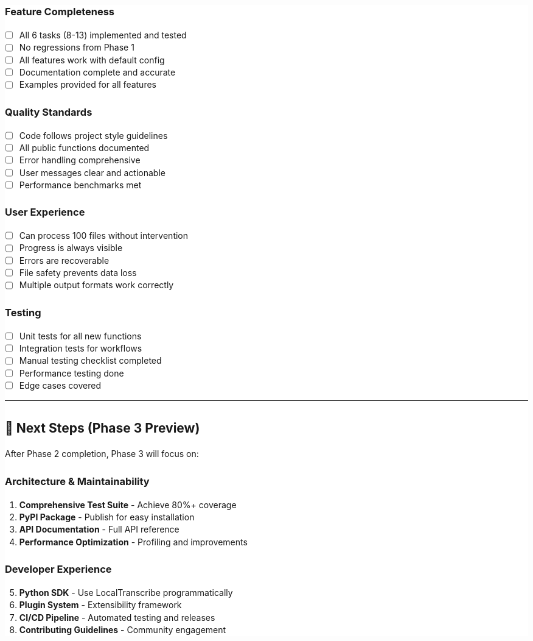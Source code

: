 ### Feature Completeness

- [ ] All 6 tasks (8-13) implemented and tested
- [ ] No regressions from Phase 1
- [ ] All features work with default config
- [ ] Documentation complete and accurate
- [ ] Examples provided for all features

### Quality Standards

- [ ] Code follows project style guidelines
- [ ] All public functions documented
- [ ] Error handling comprehensive
- [ ] User messages clear and actionable
- [ ] Performance benchmarks met

### User Experience

- [ ] Can process 100 files without intervention
- [ ] Progress is always visible
- [ ] Errors are recoverable
- [ ] File safety prevents data loss
- [ ] Multiple output formats work correctly

### Testing

- [ ] Unit tests for all new functions
- [ ] Integration tests for workflows
- [ ] Manual testing checklist completed
- [ ] Performance testing done
- [ ] Edge cases covered

---

## 🚀 Next Steps (Phase 3 Preview)

After Phase 2 completion, Phase 3 will focus on:

### Architecture & Maintainability

1. **Comprehensive Test Suite** - Achieve 80%+ coverage
2. **PyPI Package** - Publish for easy installation
3. **API Documentation** - Full API reference
4. **Performance Optimization** - Profiling and improvements

### Developer Experience

5. **Python SDK** - Use LocalTranscribe programmatically
6. **Plugin System** - Extensibility framework
7. **CI/CD Pipeline** - Automated testing and releases
8. **Contributing Guidelines** - Community engagement
